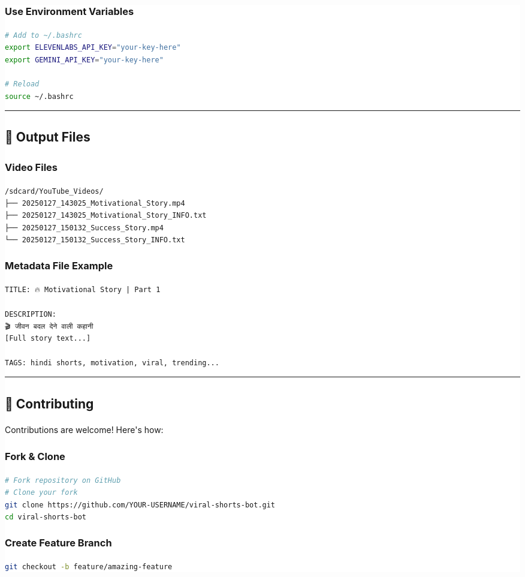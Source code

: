 ### Use Environment Variables

```bash
# Add to ~/.bashrc
export ELEVENLABS_API_KEY="your-key-here"
export GEMINI_API_KEY="your-key-here"

# Reload
source ~/.bashrc
```

---

## 📝 Output Files

### Video Files
```
/sdcard/YouTube_Videos/
├── 20250127_143025_Motivational_Story.mp4
├── 20250127_143025_Motivational_Story_INFO.txt
├── 20250127_150132_Success_Story.mp4
└── 20250127_150132_Success_Story_INFO.txt
```

### Metadata File Example
```txt
TITLE: 🔥 Motivational Story | Part 1

DESCRIPTION:
🎬 जीवन बदल देने वाली कहानी
[Full story text...]

TAGS: hindi shorts, motivation, viral, trending...
```

---

## 🤝 Contributing

Contributions are welcome! Here's how:

### Fork & Clone
```bash
# Fork repository on GitHub
# Clone your fork
git clone https://github.com/YOUR-USERNAME/viral-shorts-bot.git
cd viral-shorts-bot
```

### Create Feature Branch
```bash
git checkout -b feature/amazing-feature
```
